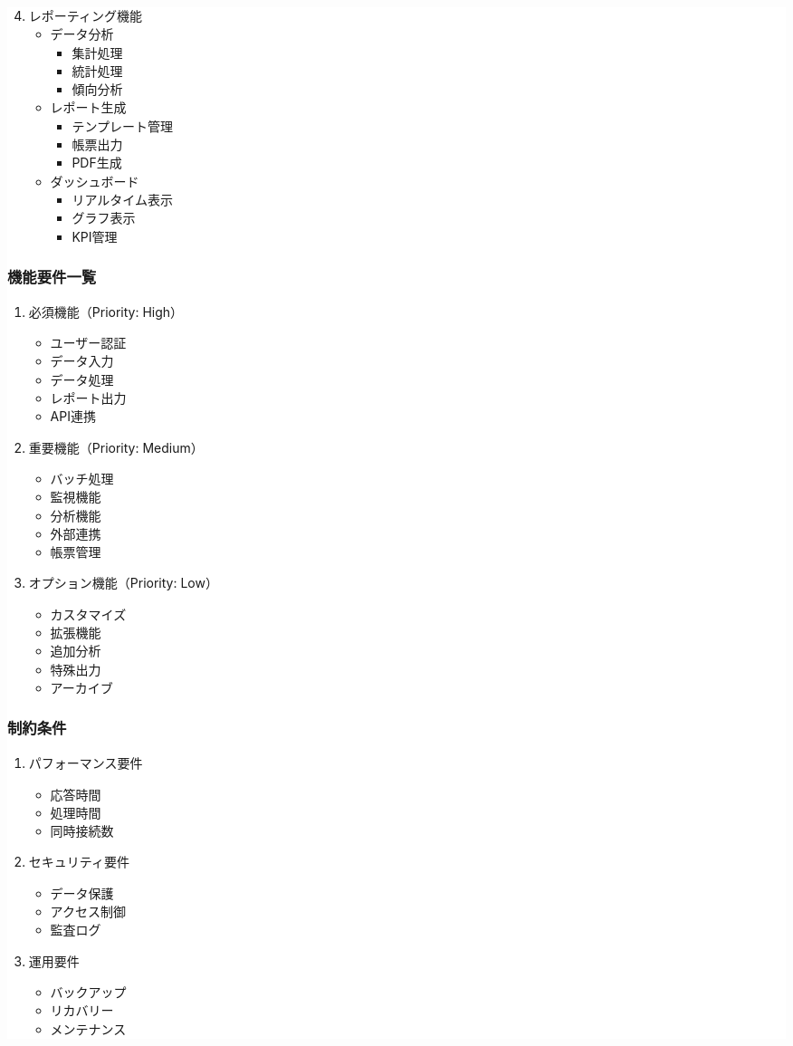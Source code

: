4. レポーティング機能
   - データ分析
     - 集計処理
     - 統計処理
     - 傾向分析
   - レポート生成
     - テンプレート管理
     - 帳票出力
     - PDF生成
   - ダッシュボード
     - リアルタイム表示
     - グラフ表示
     - KPI管理

### 機能要件一覧

1. 必須機能（Priority: High）
   - ユーザー認証
   - データ入力
   - データ処理
   - レポート出力
   - API連携

2. 重要機能（Priority: Medium）
   - バッチ処理
   - 監視機能
   - 分析機能
   - 外部連携
   - 帳票管理

3. オプション機能（Priority: Low）
   - カスタマイズ
   - 拡張機能
   - 追加分析
   - 特殊出力
   - アーカイブ

### 制約条件

1. パフォーマンス要件
   - 応答時間
   - 処理時間
   - 同時接続数

2. セキュリティ要件
   - データ保護
   - アクセス制御
   - 監査ログ

3. 運用要件
   - バックアップ
   - リカバリー
   - メンテナンス
